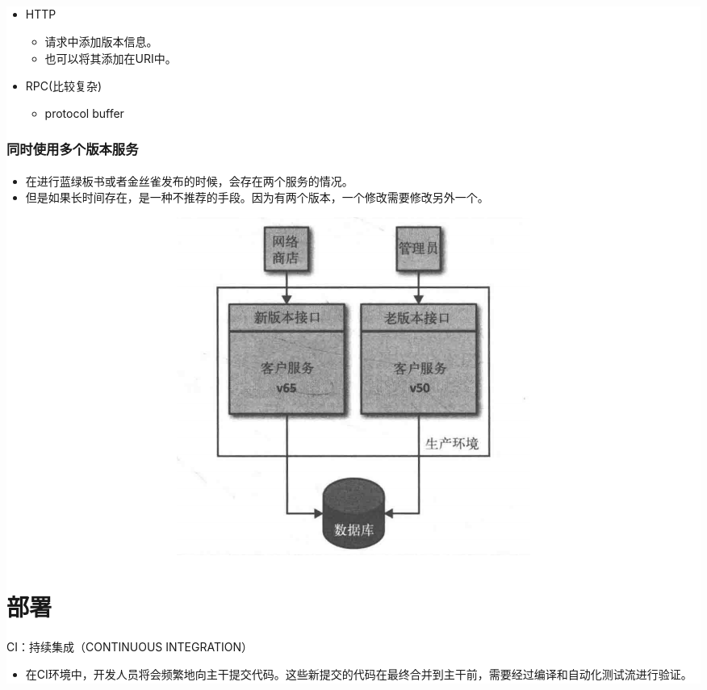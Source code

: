 - HTTP
  - 请求中添加版本信息。
  - 也可以将其添加在URI中。

- RPC(比较复杂)
  - protocol buffer

### 同时使用多个版本服务
- 在进行蓝绿板书或者金丝雀发布的时候，会存在两个服务的情况。
- 但是如果长时间存在，是一种不推荐的手段。因为有两个版本，一个修改需要修改另外一个。
<div align="center">
  <img src="pic/14.png">
</div>

# 部署
CI：持续集成（CONTINUOUS INTEGRATION）
- 在CI环境中，开发人员将会频繁地向主干提交代码。这些新提交的代码在最终合并到主干前，需要经过编译和自动化测试流进行验证。